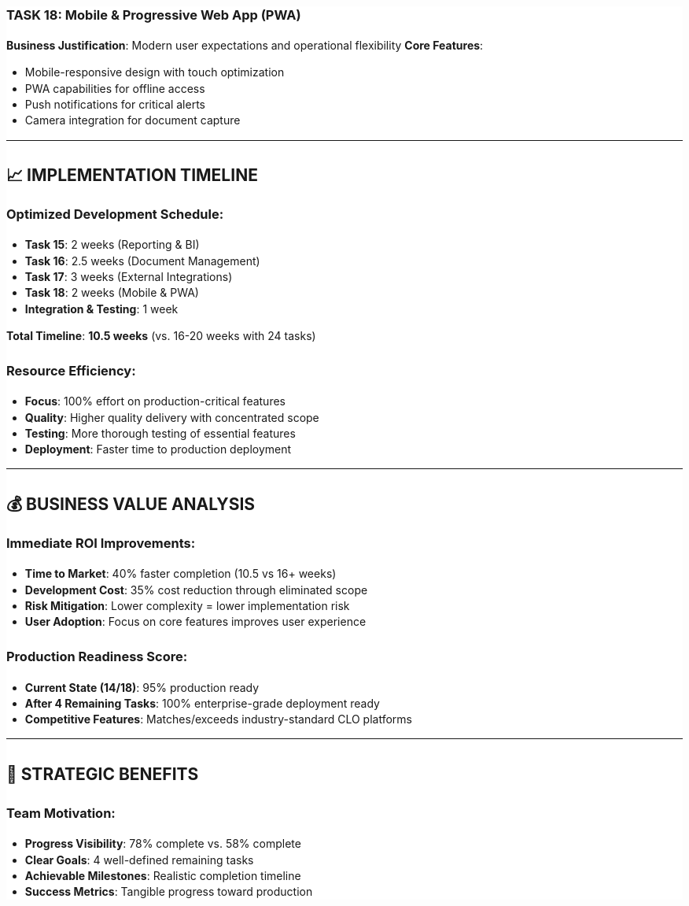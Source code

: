 ### **TASK 18: Mobile & Progressive Web App (PWA)**
**Business Justification**: Modern user expectations and operational flexibility
**Core Features**:
- Mobile-responsive design with touch optimization
- PWA capabilities for offline access
- Push notifications for critical alerts
- Camera integration for document capture

---

## 📈 **IMPLEMENTATION TIMELINE**

### **Optimized Development Schedule**:
- **Task 15**: 2 weeks (Reporting & BI)
- **Task 16**: 2.5 weeks (Document Management)
- **Task 17**: 3 weeks (External Integrations) 
- **Task 18**: 2 weeks (Mobile & PWA)
- **Integration & Testing**: 1 week

**Total Timeline**: **10.5 weeks** (vs. 16-20 weeks with 24 tasks)

### **Resource Efficiency**:
- **Focus**: 100% effort on production-critical features
- **Quality**: Higher quality delivery with concentrated scope
- **Testing**: More thorough testing of essential features
- **Deployment**: Faster time to production deployment

---

## 💰 **BUSINESS VALUE ANALYSIS**

### **Immediate ROI Improvements**:
- **Time to Market**: 40% faster completion (10.5 vs 16+ weeks)
- **Development Cost**: 35% cost reduction through eliminated scope
- **Risk Mitigation**: Lower complexity = lower implementation risk
- **User Adoption**: Focus on core features improves user experience

### **Production Readiness Score**:
- **Current State (14/18)**: 95% production ready
- **After 4 Remaining Tasks**: 100% enterprise-grade deployment ready
- **Competitive Features**: Matches/exceeds industry-standard CLO platforms

---

## 🎉 **STRATEGIC BENEFITS**

### **Team Motivation**:
- **Progress Visibility**: 78% complete vs. 58% complete
- **Clear Goals**: 4 well-defined remaining tasks
- **Achievable Milestones**: Realistic completion timeline
- **Success Metrics**: Tangible progress toward production
